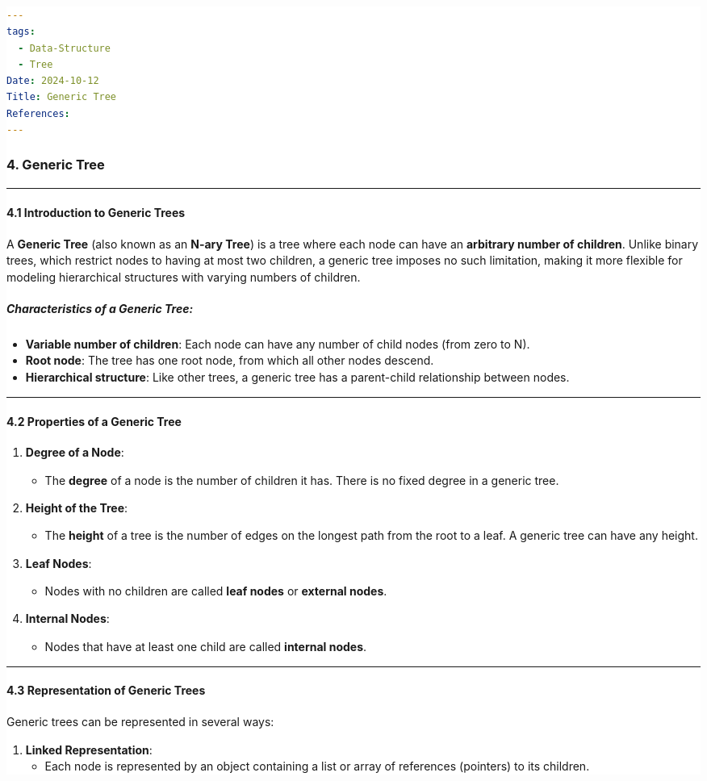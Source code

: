 ```yaml
---
tags:
  - Data-Structure
  - Tree
Date: 2024-10-12
Title: Generic Tree
References:
---
```

### 4. **Generic Tree**

---

#### 4.1 **Introduction to Generic Trees**

A **Generic Tree** (also known as an **N-ary Tree**) is a tree where each node can have an **arbitrary number of children**. Unlike binary trees, which restrict nodes to having at most two children, a generic tree imposes no such limitation, making it more flexible for modeling hierarchical structures with varying numbers of children.

##### Characteristics of a Generic Tree:
- **Variable number of children**: Each node can have any number of child nodes (from zero to N).
- **Root node**: The tree has one root node, from which all other nodes descend.
- **Hierarchical structure**: Like other trees, a generic tree has a parent-child relationship between nodes.

---

#### 4.2 **Properties of a Generic Tree**

1. **Degree of a Node**:
   - The **degree** of a node is the number of children it has. There is no fixed degree in a generic tree.
   
2. **Height of the Tree**:
   - The **height** of a tree is the number of edges on the longest path from the root to a leaf. A generic tree can have any height.
   
3. **Leaf Nodes**:
   - Nodes with no children are called **leaf nodes** or **external nodes**.
   
4. **Internal Nodes**:
   - Nodes that have at least one child are called **internal nodes**.

---

#### 4.3 **Representation of Generic Trees**

Generic trees can be represented in several ways:

1. **Linked Representation**:
   - Each node is represented by an object containing a list or array of references (pointers) to its children.
   
